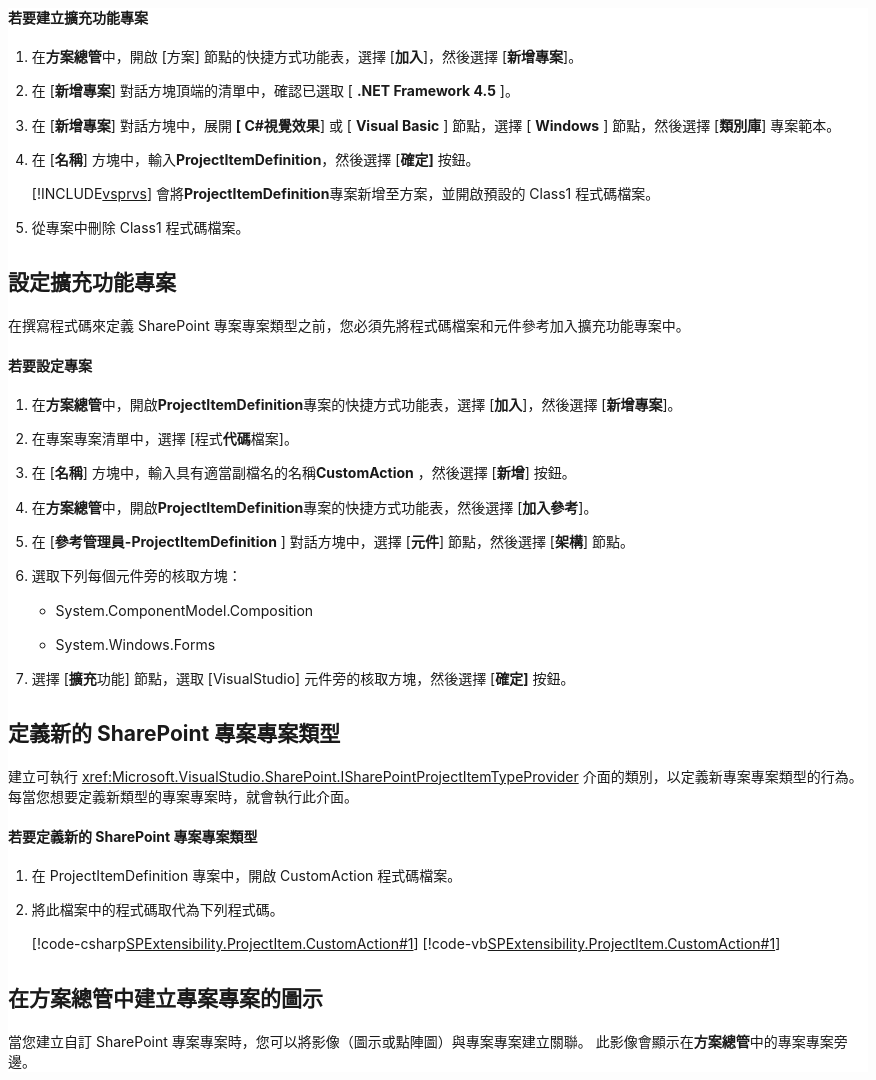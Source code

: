 #### <a name="to-create-the-extension-project"></a>若要建立擴充功能專案

1. 在**方案總管**中，開啟 [方案] 節點的快捷方式功能表，選擇 [**加入**]，然後選擇 [**新增專案**]。

2. 在 [**新增專案**] 對話方塊頂端的清單中，確認已選取 [ **.NET Framework 4.5** ]。

3. 在 [**新增專案**] 對話方塊中，展開 **[ C#視覺效果**] 或 [ **Visual Basic** ] 節點，選擇 [ **Windows** ] 節點，然後選擇 [**類別庫**] 專案範本。

4. 在 [**名稱**] 方塊中，輸入**ProjectItemDefinition**，然後選擇 [**確定]** 按鈕。

     [!INCLUDE[vsprvs](../sharepoint/includes/vsprvs-md.md)] 會將**ProjectItemDefinition**專案新增至方案，並開啟預設的 Class1 程式碼檔案。

5. 從專案中刪除 Class1 程式碼檔案。

## <a name="configure-the-extension-project"></a>設定擴充功能專案
 在撰寫程式碼來定義 SharePoint 專案專案類型之前，您必須先將程式碼檔案和元件參考加入擴充功能專案中。

#### <a name="to-configure-the-project"></a>若要設定專案

1. 在**方案總管**中，開啟**ProjectItemDefinition**專案的快捷方式功能表，選擇 [**加入**]，然後選擇 [**新增專案**]。

2. 在專案專案清單中，選擇 [程式**代碼**檔案]。

3. 在 [**名稱**] 方塊中，輸入具有適當副檔名的名稱**CustomAction** ，然後選擇 [**新增**] 按鈕。

4. 在**方案總管**中，開啟**ProjectItemDefinition**專案的快捷方式功能表，然後選擇 [**加入參考**]。

5. 在 [**參考管理員-ProjectItemDefinition** ] 對話方塊中，選擇 [**元件**] 節點，然後選擇 [**架構**] 節點。

6. 選取下列每個元件旁的核取方塊：

    - System.ComponentModel.Composition

    - System.Windows.Forms

7. 選擇 [**擴充**功能] 節點，選取 [VisualStudio] 元件旁的核取方塊，然後選擇 [**確定]** 按鈕。

## <a name="define-the-new-sharepoint-project-item-type"></a>定義新的 SharePoint 專案專案類型
 建立可執行 <xref:Microsoft.VisualStudio.SharePoint.ISharePointProjectItemTypeProvider> 介面的類別，以定義新專案專案類型的行為。 每當您想要定義新類型的專案專案時，就會執行此介面。

#### <a name="to-define-the-new-sharepoint-project-item-type"></a>若要定義新的 SharePoint 專案專案類型

1. 在 ProjectItemDefinition 專案中，開啟 CustomAction 程式碼檔案。

2. 將此檔案中的程式碼取代為下列程式碼。

     [!code-csharp[SPExtensibility.ProjectItem.CustomAction#1](../sharepoint/codesnippet/CSharp/customactionprojectitem/projectitemtypedefinition/customaction.cs#1)]
     [!code-vb[SPExtensibility.ProjectItem.CustomAction#1](../sharepoint/codesnippet/VisualBasic/customactionprojectitem/projectitemdefinition/customaction.vb#1)]

## <a name="create-an-icon-for-the-project-item-in-solution-explorer"></a>在方案總管中建立專案專案的圖示
 當您建立自訂 SharePoint 專案專案時，您可以將影像（圖示或點陣圖）與專案專案建立關聯。 此影像會顯示在**方案總管**中的專案專案旁邊。
